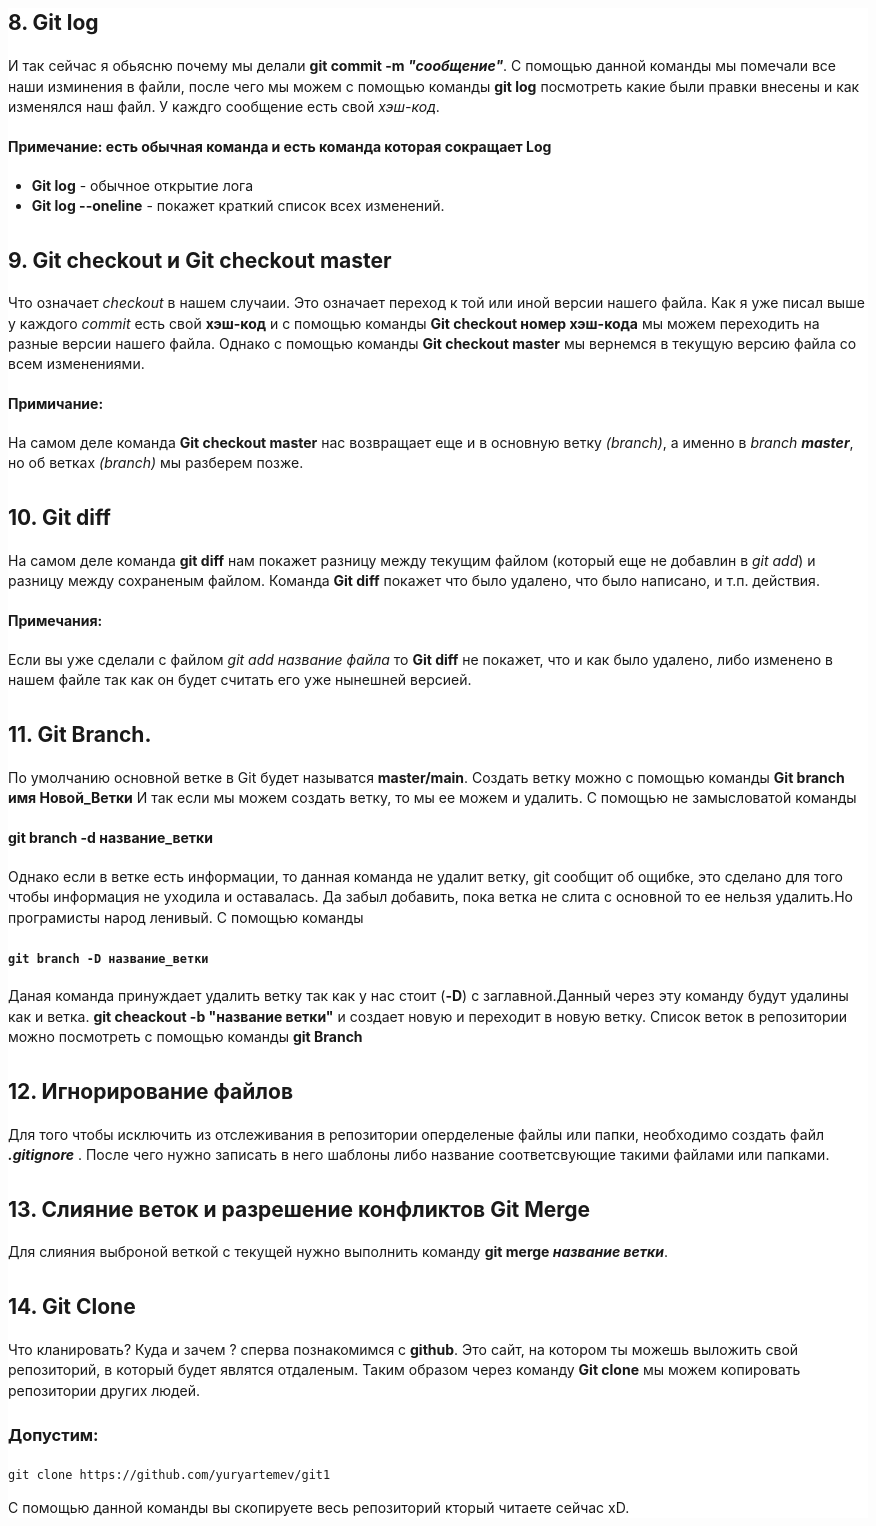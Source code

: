 ## 8. **Git log** 
И так сейчас я обьясню почему мы делали **git commit -m _"сообщение"_**. С помощью данной команды мы помечали все наши изминения в файли, после чего мы можем с помощью команды **git log** посмотреть какие были правки внесены и как изменялся наш файл. У каждго сообщение есть свой *хэш-код*.
#### Примечание: есть обычная команда и есть команда которая сокращает **Log**
* **Git log** - обычное открытие лога
* **Git log --oneline** - покажет краткий список всех изменений.
## 9. **Git checkout** и **Git checkout master**
Что означает *checkout* в нашем случаии. Это означает переход к той или иной версии нашего файла. Как я уже писал выше у каждого *commit* есть свой __хэш-код__ и с помощью команды **Git checkout номер хэш-кода** мы можем переходить на разные версии нашего файла. Однако с помощью команды **Git checkout master** мы вернемся в текущую версию файла со всем изменениями.
#### Примичание:
На самом деле команда **Git checkout master** нас возвращает еще и в основную ветку *(branch)*, а именно в *branch __master__*, но об ветках *(branch)* мы разберем позже.
## 10. **Git diff** 
На самом деле команда **git diff** нам покажет разницу между текущим файлом (который еще не добавлин в *git add*) и разницу между сохраненым файлом.
Команда **Git diff** покажет что было удалено, что было написано, и т.п. действия.
#### Примечания:
Если вы уже сделали с файлом *git add _название файла_* то **Git diff** не покажет, что и как было удалено, либо изменено в нашем файле так как он будет считать его уже нынешней версией.
## 11. Git Branch. 
По умолчанию основной ветке в Git будет называтся **master/main**. Создать ветку можно с помощью команды __Git branch имя Новой_Ветки__ 
И так если мы можем создать ветку, то мы ее можем и удалить. С помощью не замысловатой команды 
#### **git branch -d __название_ветки__**
Однако если в ветке есть информации, то данная команда не удалит ветку, git сообщит об ощибке, это сделано для того чтобы информация не уходила и оставалась. Да забыл добавить, пока ветка не слита с основной то ее нельзя удалить.Но програмисты народ ленивый. С помощью команды 
#### **`git branch -D название_ветки`**
Даная команда принуждает удалить ветку так как у нас стоит (**-D**) с заглавной.Данный через эту команду будут удалины как и ветка.
**git cheackout -b "название ветки"** и создает новую и переходит в новую ветку.
Список веток в репозитории можно посмотреть с помощью команды **git Branch**
## 12. Игнорирование файлов
Для того чтобы исключить из отслеживания в репозитории оперделеные файлы или папки, необходимо создать файл __*.gitignore*__ . После чего нужно записать в него шаблоны либо название соответсвующие такими файлами или папками.
## 13. Слияние веток и разрешение конфликтов **Git Merge**
Для слияния выброной веткой с текущей нужно выполнить команду **git merge _название ветки_**.
## 14. **Git Clone**
Что кланировать? Куда и зачем ?
сперва познакомимся с **github**. Это сайт, на котором ты можешь выложить свой репозиторий, в который будет являтся отдаленым. Таким образом через команду **Git clone** мы можем копировать репозитории других людей.
### Допустим:
```
git clone https://github.com/yuryartemev/git1
```
C помощью данной команды вы скопируете весь репозиторий кторый читаете сейчас xD.